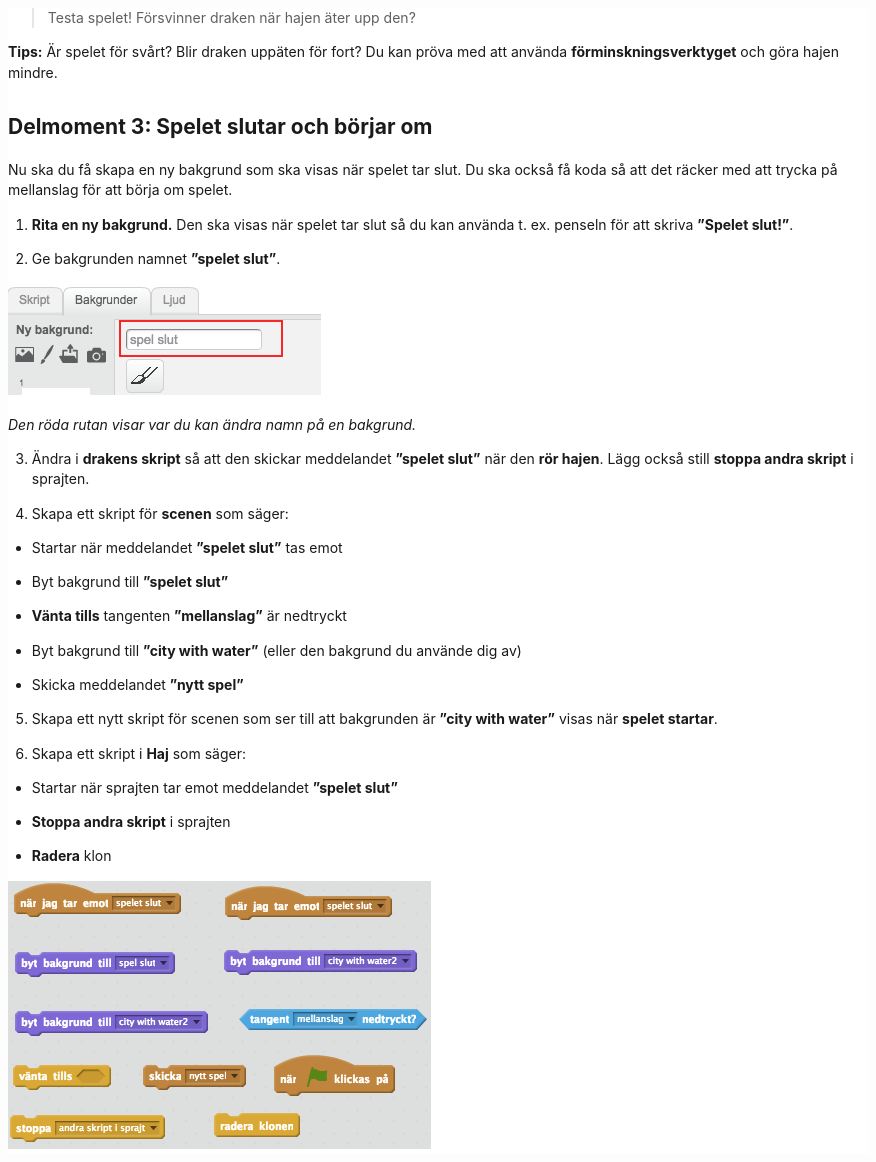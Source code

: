 > Testa spelet! Försvinner draken när hajen äter upp den?

**Tips:** Är spelet för svårt? Blir draken uppäten för fort? Du kan pröva med att använda **förminskningsverktyget** och göra hajen mindre.

## Delmoment 3: Spelet slutar och börjar om
Nu ska du få skapa en ny bakgrund som ska visas när spelet tar slut. Du ska också få koda så att det räcker med att trycka på mellanslag för att börja om spelet.



1.	**Rita en ny bakgrund.** Den ska visas när spelet tar slut så du kan använda t. ex. penseln för att skriva **”Spelet slut!”**.

2.	Ge bakgrunden namnet **”spelet slut”**.

  ![image alt namn](image_5.png)

  _Den röda rutan visar var du kan ändra namn på en bakgrund._

3. Ändra i **drakens skript** så att den skickar meddelandet **”spelet slut”** när den **rör hajen**. Lägg också still **stoppa andra skript** i sprajten.

4.	Skapa ett skript för **scenen** som säger:

  * Startar när meddelandet **”spelet slut”** tas emot

  * Byt bakgrund till **”spelet slut”**

  * **Vänta tills** tangenten **”mellanslag”** är nedtryckt

  * Byt bakgrund till **”city with water”** (eller den bakgrund du använde dig av)

  * Skicka meddelandet **”nytt spel”**

5.	Skapa ett nytt skript för scenen som ser till att bakgrunden är **”city with water”** visas när **spelet startar**.

6.	Skapa ett skript i **Haj** som säger:

  * Startar när sprajten tar emot meddelandet **”spelet slut”**

  * **Stoppa andra skript** i sprajten

  * **Radera** klon

  ![image alt block](image_6.png)
